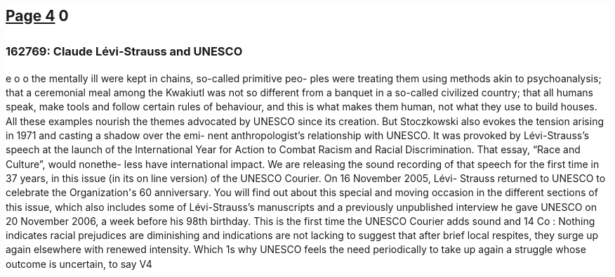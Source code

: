 ## [Page 4](https://demo.humlab.umu.se/courier/162711eng.pdf#page=4) 0

### 162769: Claude Lévi-Strauss and UNESCO

e o o the mentally ill were kept 
in chains, so-called primitive peo- 
ples were treating them using 
methods akin to psychoanalysis; 
that a ceremonial meal among the 
Kwakiutl was not so different from 
a banquet in a so-called civilized 
country; that all humans speak, 
make tools and follow certain 
rules of behaviour, and this is 
what makes them human, not 
what they use to build houses. All 
these examples nourish the 
themes advocated by UNESCO 
since its creation. 
But Stoczkowski also evokes 
the tension arising in 1971 and 
casting a shadow over the emi- 
nent anthropologist’s relationship 
with UNESCO. It was provoked by 
Lévi-Strauss’s speech at the launch 
of the International Year for 
Action to Combat Racism and 
Racial Discrimination. That essay, 
“Race and Culture”, would nonethe- 
less have international impact. 
We are releasing the sound 
recording of that speech for the 
first time in 37 years, in this issue 
(in its on line version) of the 
UNESCO Courier. 
On 16 November 2005, Lévi- 
Strauss returned to UNESCO to 
celebrate the Organization's 60 
anniversary. You will find out 
about this special and moving 
occasion in the different sections 
of this issue, which also includes 
some of Lévi-Strauss’s manuscripts 
and a previously unpublished 
interview he gave UNESCO on 20 
November 2006, a week before his 
98th birthday. 
This is the first time the 
UNESCO Courier adds sound and 
14 Co : 
Nothing indicates racial 
prejudices are diminishing 
and indications are not 
lacking to suggest that after 
brief local respites, they 
surge up again elsewhere 
with renewed intensity. 
Which 1s why UNESCO feels 
the need periodically to take 
up again a struggle whose 
outcome is uncertain, to say 
V4 